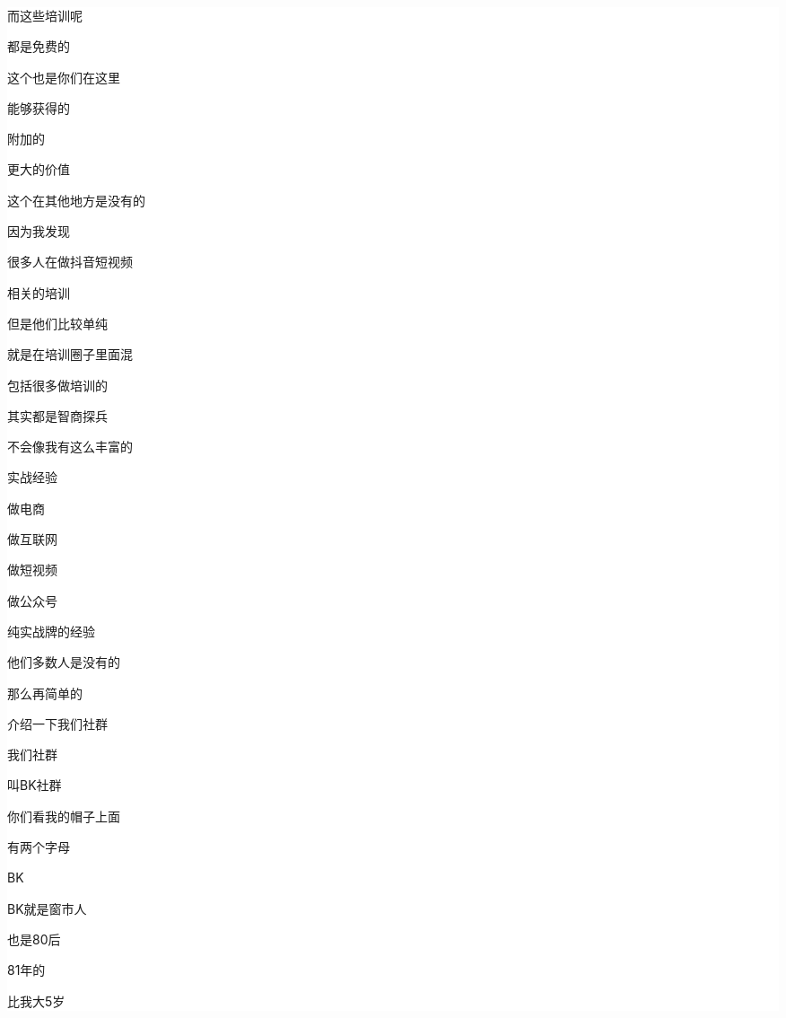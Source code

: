 而这些培训呢

都是免费的

这个也是你们在这里

能够获得的

附加的

更大的价值

这个在其他地方是没有的

因为我发现

很多人在做抖音短视频

相关的培训

但是他们比较单纯

就是在培训圈子里面混

包括很多做培训的

其实都是智商探兵

不会像我有这么丰富的

实战经验

做电商

做互联网

做短视频

做公众号

纯实战牌的经验

他们多数人是没有的

那么再简单的

介绍一下我们社群

我们社群

叫BK社群

你们看我的帽子上面

有两个字母

BK

BK就是窗市人

也是80后

81年的

比我大5岁

